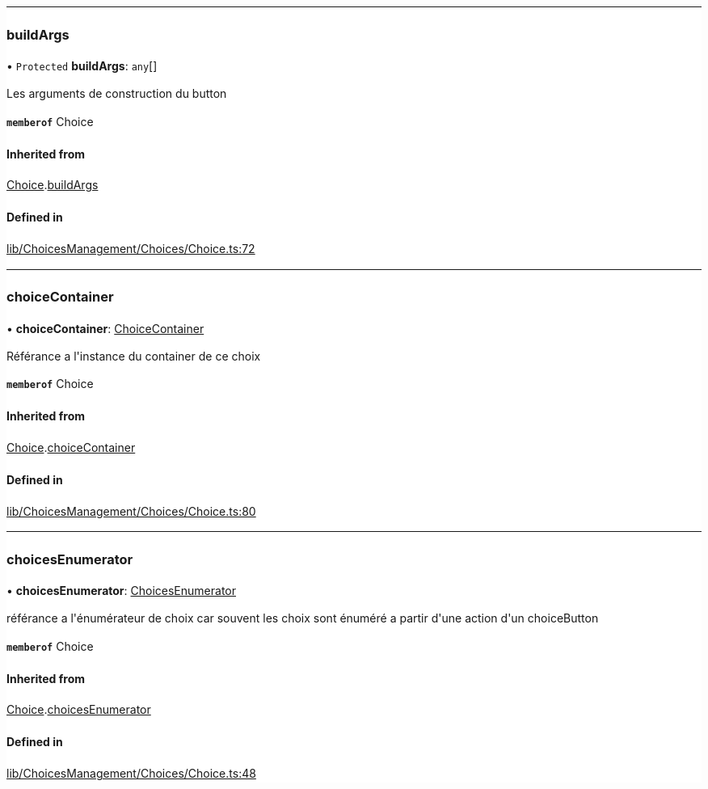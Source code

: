 ___

### buildArgs

• `Protected` **buildArgs**: `any`[]

Les arguments de construction du button

**`memberof`** Choice

#### Inherited from

[Choice](../wiki/Class-Choice).[buildArgs](../wiki/Class-Choice#buildargs)

#### Defined in

[lib/ChoicesManagement/Choices/Choice.ts:72](https://github.com/P0ulpy/Configurateur-OakAddins/blob/74cfff5/src/lib/ChoicesManagement/Choices/Choice.ts#L72)

___

### choiceContainer

• **choiceContainer**: [ChoiceContainer](../wiki/Class-ChoiceContainer)

Référance a l'instance du container de ce choix

**`memberof`** Choice

#### Inherited from

[Choice](../wiki/Class-Choice).[choiceContainer](../wiki/Class-Choice#choicecontainer)

#### Defined in

[lib/ChoicesManagement/Choices/Choice.ts:80](https://github.com/P0ulpy/Configurateur-OakAddins/blob/74cfff5/src/lib/ChoicesManagement/Choices/Choice.ts#L80)

___

### choicesEnumerator

• **choicesEnumerator**: [ChoicesEnumerator](../wiki/Class-ChoicesEnumerator)

référance a l'énumérateur de choix car souvent les choix sont énuméré a partir d'une action d'un choiceButton

**`memberof`** Choice

#### Inherited from

[Choice](../wiki/Class-Choice).[choicesEnumerator](../wiki/Class-Choice#choicesenumerator)

#### Defined in

[lib/ChoicesManagement/Choices/Choice.ts:48](https://github.com/P0ulpy/Configurateur-OakAddins/blob/74cfff5/src/lib/ChoicesManagement/Choices/Choice.ts#L48)
